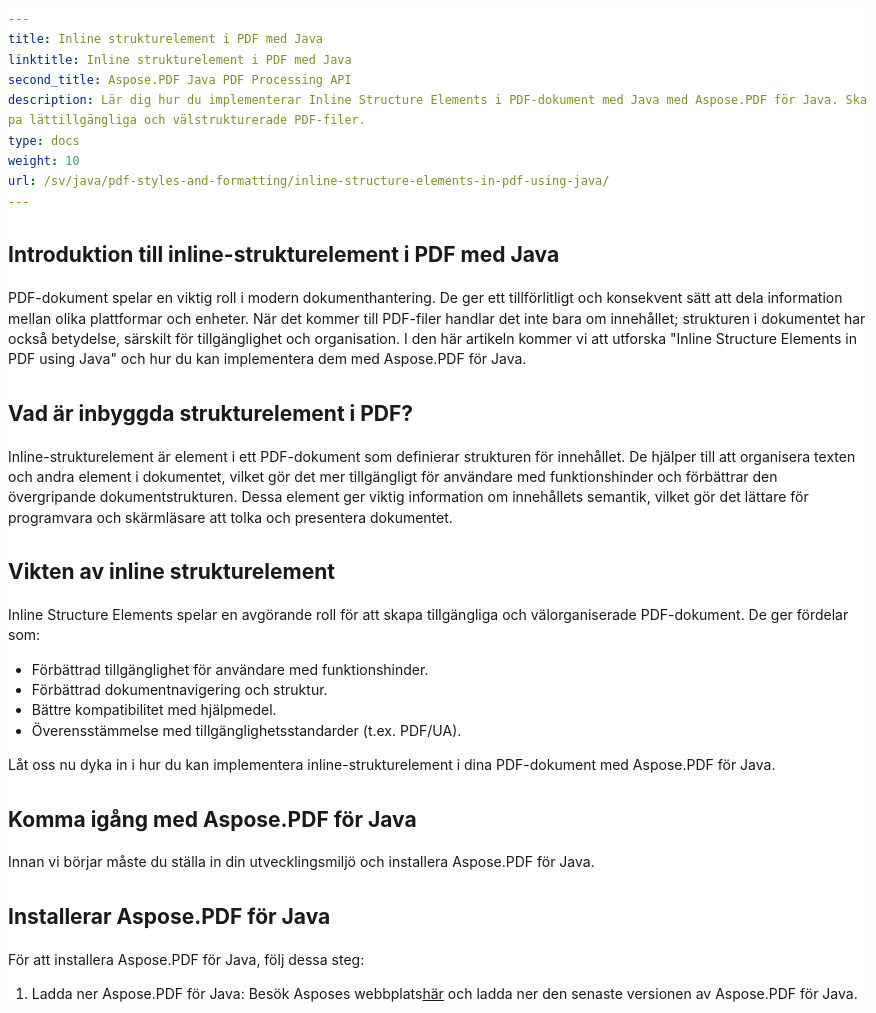 ```yaml
---
title: Inline strukturelement i PDF med Java
linktitle: Inline strukturelement i PDF med Java
second_title: Aspose.PDF Java PDF Processing API
description: Lär dig hur du implementerar Inline Structure Elements i PDF-dokument med Java med Aspose.PDF för Java. Skapa lättillgängliga och välstrukturerade PDF-filer.
type: docs
weight: 10
url: /sv/java/pdf-styles-and-formatting/inline-structure-elements-in-pdf-using-java/
---
```


## Introduktion till inline-strukturelement i PDF med Java

PDF-dokument spelar en viktig roll i modern dokumenthantering. De ger ett tillförlitligt och konsekvent sätt att dela information mellan olika plattformar och enheter. När det kommer till PDF-filer handlar det inte bara om innehållet; strukturen i dokumentet har också betydelse, särskilt för tillgänglighet och organisation. I den här artikeln kommer vi att utforska "Inline Structure Elements in PDF using Java" och hur du kan implementera dem med Aspose.PDF för Java.

## Vad är inbyggda strukturelement i PDF?

Inline-strukturelement är element i ett PDF-dokument som definierar strukturen för innehållet. De hjälper till att organisera texten och andra element i dokumentet, vilket gör det mer tillgängligt för användare med funktionshinder och förbättrar den övergripande dokumentstrukturen. Dessa element ger viktig information om innehållets semantik, vilket gör det lättare för programvara och skärmläsare att tolka och presentera dokumentet.

## Vikten av inline strukturelement

Inline Structure Elements spelar en avgörande roll för att skapa tillgängliga och välorganiserade PDF-dokument. De ger fördelar som:

- Förbättrad tillgänglighet för användare med funktionshinder.
- Förbättrad dokumentnavigering och struktur.
- Bättre kompatibilitet med hjälpmedel.
- Överensstämmelse med tillgänglighetsstandarder (t.ex. PDF/UA).

Låt oss nu dyka in i hur du kan implementera inline-strukturelement i dina PDF-dokument med Aspose.PDF för Java.

## Komma igång med Aspose.PDF för Java

Innan vi börjar måste du ställa in din utvecklingsmiljö och installera Aspose.PDF för Java.

## Installerar Aspose.PDF för Java

För att installera Aspose.PDF för Java, följ dessa steg:

1.  Ladda ner Aspose.PDF för Java: Besök Asposes webbplats[här](https://releases.aspose.com/pdf/java/) och ladda ner den senaste versionen av Aspose.PDF för Java.
